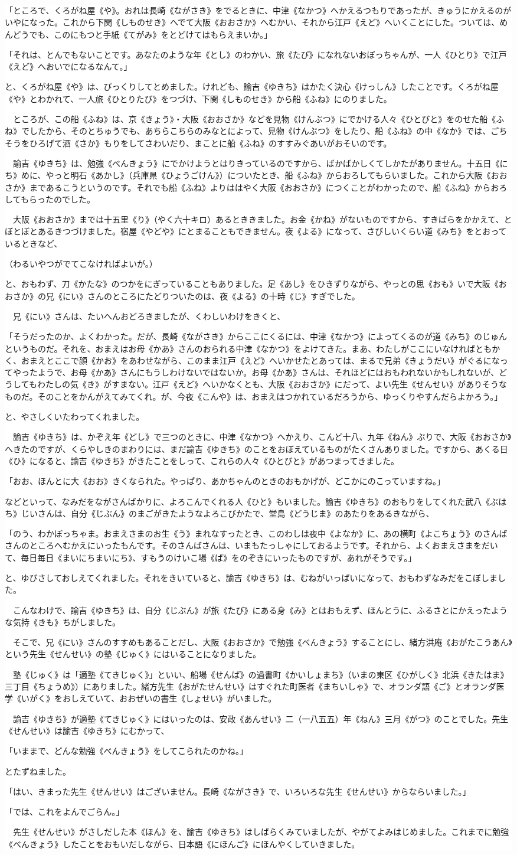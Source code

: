 「ところで、くろがね屋《や》。おれは長崎《ながさき》をでるときに、中津《なかつ》へかえるつもりであったが、きゅうにかえるのがいやになった。これから下関《しものせき》へでて大阪《おおさか》へむかい、それから江戸《えど》へいくことにした。ついては、めんどうでも、このにもつと手紙《てがみ》をとどけてはもらえまいか。」

「それは、とんでもないことです。あなたのような年《とし》のわかい、旅《たび》になれないおぼっちゃんが、一人《ひとり》で江戸《えど》へおいでになるなんて。」

と、くろがね屋《や》は、びっくりしてとめました。けれども、諭吉《ゆきち》はかたく決心《けっしん》したことです。くろがね屋《や》とわかれて、一人旅《ひとりたび》をつづけ、下関《しものせき》から船《ふね》にのりました。

　ところが、この船《ふね》は、京《きょう》・大阪《おおさか》などを見物《けんぶつ》にでかける人々《ひとびと》をのせた船《ふね》でしたから、そのとちゅうでも、あちらこちらのみなとによって、見物《けんぶつ》をしたり、船《ふね》の中《なか》では、ごちそうをひろげて酒《さか》もりをしてさわいだり、まことに船《ふね》のすすみぐあいがおそいのです。

　諭吉《ゆきち》は、勉強《べんきょう》にでかけようとはりきっているのですから、ばかばかしくてしかたがありません。十五日《にち》めに、やっと明石《あかし》（兵庫県《ひょうごけん》）についたとき、船《ふね》からおろしてもらいました。これから大阪《おおさか》まであるこうというのです。それでも船《ふね》よりははやく大阪《おおさか》につくことがわかったので、船《ふね》からおろしてもらったのでした。

　大阪《おおさか》までは十五里《り》（やく六十キロ）あるとききました。お金《かね》がないものですから、すきばらをかかえて、とぼとぼとあるきつづけました。宿屋《やどや》にとまることもできません。夜《よる》になって、さびしいくらい道《みち》をとおっているときなど、

（わるいやつがでてこなければよいが。）

と、おもわず、刀《かたな》のつかをにぎっていることもありました。足《あし》をひきずりながら、やっとの思《おも》いで大阪《おおさか》の兄《にい》さんのところにたどりついたのは、夜《よる》の十時《じ》すぎでした。

　兄《にい》さんは、たいへんおどろきましたが、くわしいわけをきくと、

「そうだったのか、よくわかった。だが、長崎《ながさき》からここにくるには、中津《なかつ》によってくるのが道《みち》のじゅんというものだ。それを、おまえはお母《かあ》さんのおられる中津《なかつ》をよけてきた。まあ、わたしがここにいなければともかく、おまえとここで顔《かお》をあわせながら、このまま江戸《えど》へいかせたとあっては、まるで兄弟《きょうだい》がぐるになってやったようで、お母《かあ》さんにもうしわけないではないか。お母《かあ》さんは、それほどにはおもわれないかもしれないが、どうしてもわたしの気《き》がすまない。江戸《えど》へいかなくとも、大阪《おおさか》にだって、よい先生《せんせい》がありそうなものだ。そのことをかんがえてみてくれ。が、今夜《こんや》は、おまえはつかれているだろうから、ゆっくりやすんだらよかろう。」

と、やさしくいたわってくれました。

　諭吉《ゆきち》は、かぞえ年《どし》で三つのときに、中津《なかつ》へかえり、こんど十八、九年《ねん》ぶりで、大阪《おおさか》へきたのですが、くらやしきのまわりには、まだ諭吉《ゆきち》のことをおぼえているものがたくさんありました。ですから、あくる日《ひ》になると、諭吉《ゆきち》がきたことをしって、これらの人々《ひとびと》があつまってきました。

「おお、ほんとに大《おお》きくなられた。やっぱり、あかちゃんのときのおもかげが、どこかにのこっていますね。」

などといって、なみだをながさんばかりに、よろこんでくれる人《ひと》もいました。諭吉《ゆきち》のおもりをしてくれた武八《ぶはち》じいさんは、自分《じぶん》のまごがきたようなよろこびかたで、堂島《どうじま》のあたりをあるきながら、

「のう、わかぼっちゃま。おまえさまのお生《う》まれなすったとき、このわしは夜中《よなか》に、あの横町《よこちょう》のさんばさんのところへむかえにいったもんです。そのさんばさんは、いまもたっしゃにしておるようです。それから、よくおまえさまをだいて、毎日毎日《まいにちまいにち》、すもうのけいこ場《ば》をのぞきにいったものですが、あれがそうです。」

と、ゆびさしておしえてくれました。それをきいていると、諭吉《ゆきち》は、むねがいっぱいになって、おもわずなみだをこぼしました。

　こんなわけで、諭吉《ゆきち》は、自分《じぶん》が旅《たび》にある身《み》とはおもえず、ほんとうに、ふるさとにかえったような気持《きも》ちがしました。

　そこで、兄《にい》さんのすすめもあることだし、大阪《おおさか》で勉強《べんきょう》することにし、緒方洪庵《おがたこうあん》という先生《せんせい》の塾《じゅく》にはいることになりました。

　塾《じゅく》は「適塾《てきじゅく》」といい、船場《せんば》の過書町《かいしょまち》（いまの東区《ひがしく》北浜《きたはま》三丁目《ちょうめ》）にありました。緒方先生《おがたせんせい》はすぐれた町医者《まちいしゃ》で、オランダ語《ご》とオランダ医学《いがく》をおしえていて、おおぜいの書生《しょせい》がいました。

　諭吉《ゆきち》が適塾《てきじゅく》にはいったのは、安政《あんせい》二（一八五五）年《ねん》三月《がつ》のことでした。先生《せんせい》は諭吉《ゆきち》にむかって、

「いままで、どんな勉強《べんきょう》をしてこられたのかね。」

とたずねました。

「はい、きまった先生《せんせい》はございません。長崎《ながさき》で、いろいろな先生《せんせい》からならいました。」

「では、これをよんでごらん。」

　先生《せんせい》がさしだした本《ほん》を、諭吉《ゆきち》はしばらくみていましたが、やがてよみはじめました。これまでに勉強《べんきょう》したことをおもいだしながら、日本語《にほんご》にほんやくしていきました。
